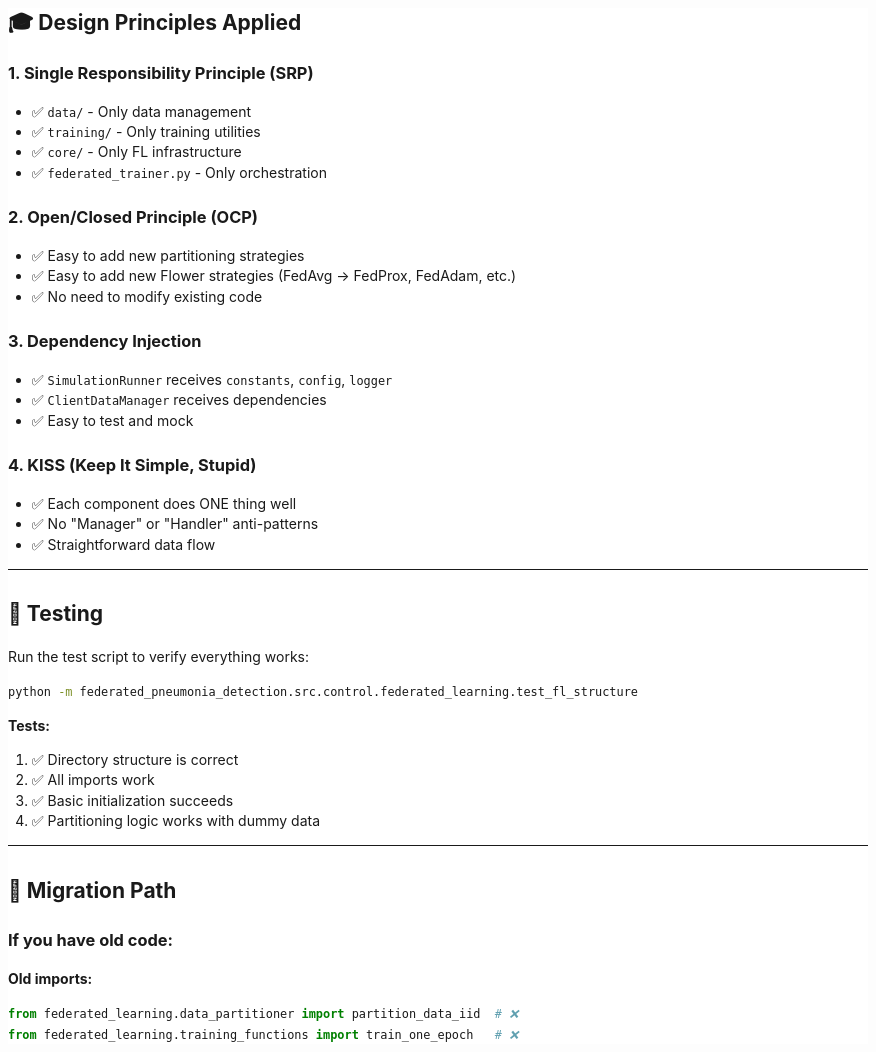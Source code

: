 
## 🎓 Design Principles Applied

### 1. Single Responsibility Principle (SRP)
- ✅ `data/` - Only data management
- ✅ `training/` - Only training utilities
- ✅ `core/` - Only FL infrastructure
- ✅ `federated_trainer.py` - Only orchestration

### 2. Open/Closed Principle (OCP)
- ✅ Easy to add new partitioning strategies
- ✅ Easy to add new Flower strategies (FedAvg → FedProx, FedAdam, etc.)
- ✅ No need to modify existing code

### 3. Dependency Injection
- ✅ `SimulationRunner` receives `constants`, `config`, `logger`
- ✅ `ClientDataManager` receives dependencies
- ✅ Easy to test and mock

### 4. KISS (Keep It Simple, Stupid)
- ✅ Each component does ONE thing well
- ✅ No "Manager" or "Handler" anti-patterns
- ✅ Straightforward data flow

---

## 📝 Testing

Run the test script to verify everything works:

```bash
python -m federated_pneumonia_detection.src.control.federated_learning.test_fl_structure
```

**Tests:**
1. ✅ Directory structure is correct
2. ✅ All imports work
3. ✅ Basic initialization succeeds
4. ✅ Partitioning logic works with dummy data

---

## 🔄 Migration Path

### If you have old code:

**Old imports:**
```python
from federated_learning.data_partitioner import partition_data_iid  # ❌
from federated_learning.training_functions import train_one_epoch   # ❌
```
